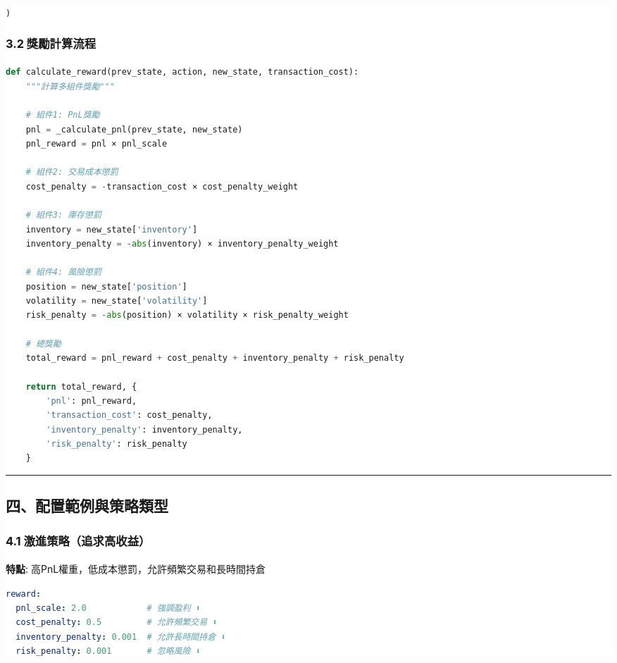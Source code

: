 ```python
)
```

### 3.2 獎勵計算流程

```python
def calculate_reward(prev_state, action, new_state, transaction_cost):
    """計算多組件獎勵"""

    # 組件1: PnL獎勵
    pnl = _calculate_pnl(prev_state, new_state)
    pnl_reward = pnl × pnl_scale

    # 組件2: 交易成本懲罰
    cost_penalty = -transaction_cost × cost_penalty_weight

    # 組件3: 庫存懲罰
    inventory = new_state['inventory']
    inventory_penalty = -abs(inventory) × inventory_penalty_weight

    # 組件4: 風險懲罰
    position = new_state['position']
    volatility = new_state['volatility']
    risk_penalty = -abs(position) × volatility × risk_penalty_weight

    # 總獎勵
    total_reward = pnl_reward + cost_penalty + inventory_penalty + risk_penalty

    return total_reward, {
        'pnl': pnl_reward,
        'transaction_cost': cost_penalty,
        'inventory_penalty': inventory_penalty,
        'risk_penalty': risk_penalty
    }
```

---

## 四、配置範例與策略類型

### 4.1 激進策略（追求高收益）

**特點**: 高PnL權重，低成本懲罰，允許頻繁交易和長時間持倉

```yaml
reward:
  pnl_scale: 2.0            # 強調盈利 ⬆️
  cost_penalty: 0.5         # 允許頻繁交易 ⬇️
  inventory_penalty: 0.001  # 允許長時間持倉 ⬇️
  risk_penalty: 0.001       # 忽略風險 ⬇️
```
